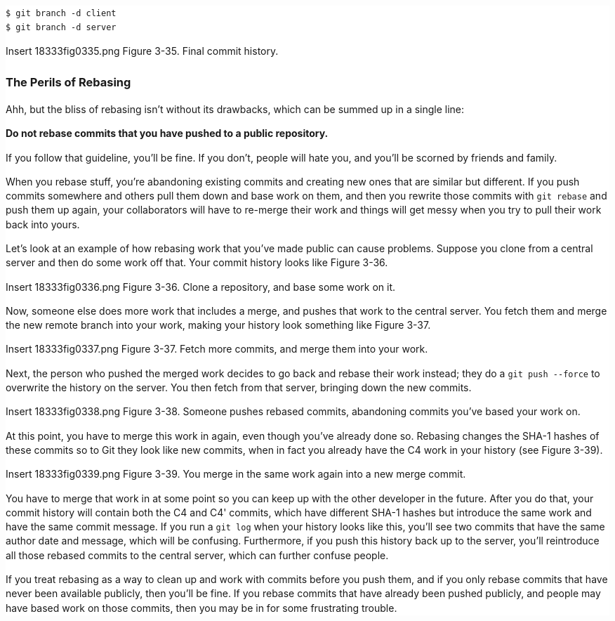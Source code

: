 	$ git branch -d client
	$ git branch -d server

Insert 18333fig0335.png 
Figure 3-35. Final commit history.

### The Perils of Rebasing ###

Ahh, but the bliss of rebasing isn’t without its drawbacks, which can be summed up in a single line:

**Do not rebase commits that you have pushed to a public repository.**

If you follow that guideline, you’ll be fine. If you don’t, people will hate you, and you’ll be scorned by friends and family.

When you rebase stuff, you’re abandoning existing commits and creating new ones that are similar but different. If you push commits somewhere and others pull them down and base work on them, and then you rewrite those commits with `git rebase` and push them up again, your collaborators will have to re-merge their work and things will get messy when you try to pull their work back into yours.

Let’s look at an example of how rebasing work that you’ve made public can cause problems. Suppose you clone from a central server and then do some work off that. Your commit history looks like Figure 3-36.

Insert 18333fig0336.png 
Figure 3-36. Clone a repository, and base some work on it.

Now, someone else does more work that includes a merge, and pushes that work to the central server. You fetch them and merge the new remote branch into your work, making your history look something like Figure 3-37.

Insert 18333fig0337.png 
Figure 3-37. Fetch more commits, and merge them into your work.

Next, the person who pushed the merged work decides to go back and rebase their work instead; they do a `git push --force` to overwrite the history on the server. You then fetch from that server, bringing down the new commits.

Insert 18333fig0338.png 
Figure 3-38. Someone pushes rebased commits, abandoning commits you’ve based your work on.

At this point, you have to merge this work in again, even though you’ve already done so. Rebasing changes the SHA-1 hashes of these commits so to Git they look like new commits, when in fact you already have the C4 work in your history (see Figure 3-39).

Insert 18333fig0339.png 
Figure 3-39. You merge in the same work again into a new merge commit.

You have to merge that work in at some point so you can keep up with the other developer in the future. After you do that, your commit history will contain both the C4 and C4' commits, which have different SHA-1 hashes but introduce the same work and have the same commit message. If you run a `git log` when your history looks like this, you’ll see two commits that have the same author date and message, which will be confusing. Furthermore, if you push this history back up to the server, you’ll reintroduce all those rebased commits to the central server, which can further confuse people.

If you treat rebasing as a way to clean up and work with commits before you push them, and if you only rebase commits that have never been available publicly, then you’ll be fine. If you rebase commits that have already been pushed publicly, and people may have based work on those commits, then you may be in for some frustrating trouble.
